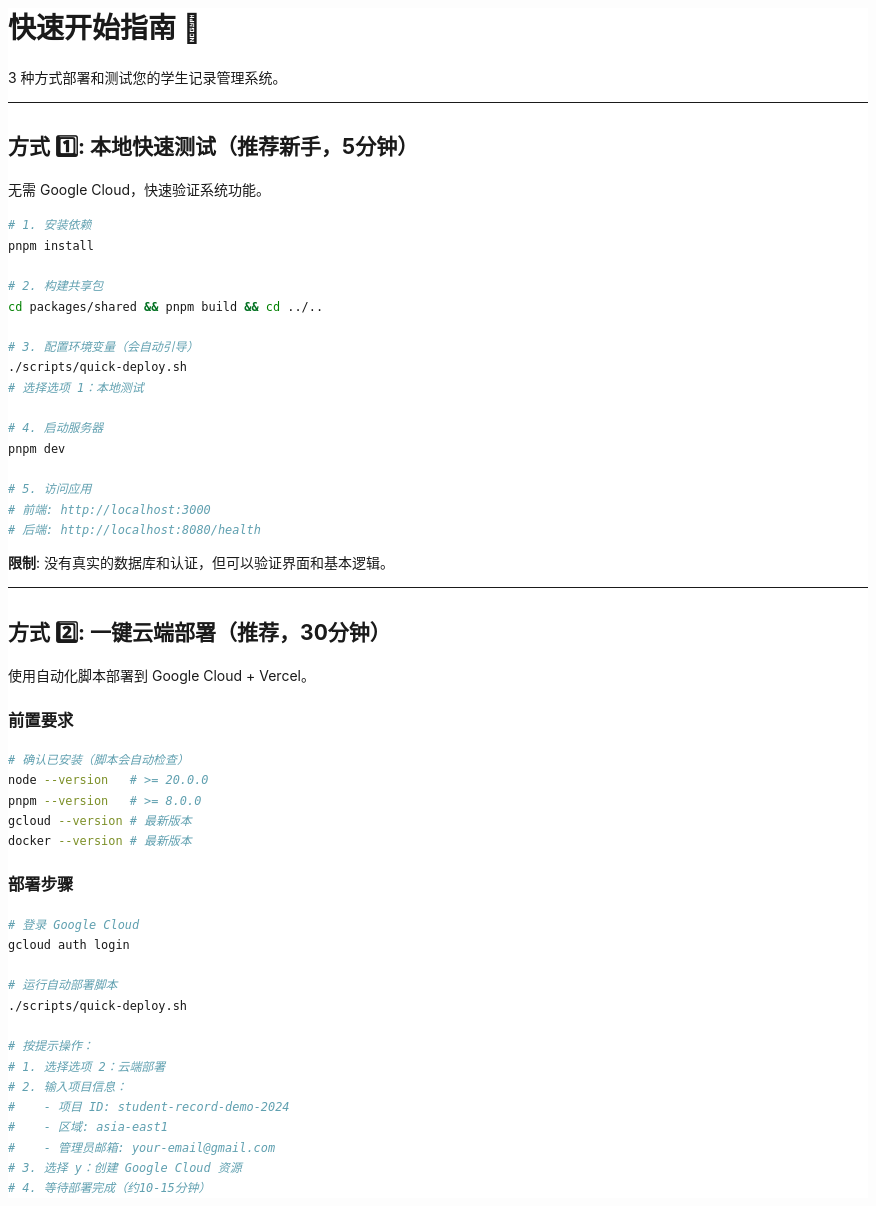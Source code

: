 # 快速开始指南 🚀

3 种方式部署和测试您的学生记录管理系统。

---

## 方式 1️⃣: 本地快速测试（推荐新手，5分钟）

无需 Google Cloud，快速验证系统功能。

```bash
# 1. 安装依赖
pnpm install

# 2. 构建共享包
cd packages/shared && pnpm build && cd ../..

# 3. 配置环境变量（会自动引导）
./scripts/quick-deploy.sh
# 选择选项 1：本地测试

# 4. 启动服务器
pnpm dev

# 5. 访问应用
# 前端: http://localhost:3000
# 后端: http://localhost:8080/health
```

**限制**: 没有真实的数据库和认证，但可以验证界面和基本逻辑。

---

## 方式 2️⃣: 一键云端部署（推荐，30分钟）

使用自动化脚本部署到 Google Cloud + Vercel。

### 前置要求

```bash
# 确认已安装（脚本会自动检查）
node --version   # >= 20.0.0
pnpm --version   # >= 8.0.0
gcloud --version # 最新版本
docker --version # 最新版本
```

### 部署步骤

```bash
# 登录 Google Cloud
gcloud auth login

# 运行自动部署脚本
./scripts/quick-deploy.sh

# 按提示操作：
# 1. 选择选项 2：云端部署
# 2. 输入项目信息：
#    - 项目 ID: student-record-demo-2024
#    - 区域: asia-east1
#    - 管理员邮箱: your-email@gmail.com
# 3. 选择 y：创建 Google Cloud 资源
# 4. 等待部署完成（约10-15分钟）
```